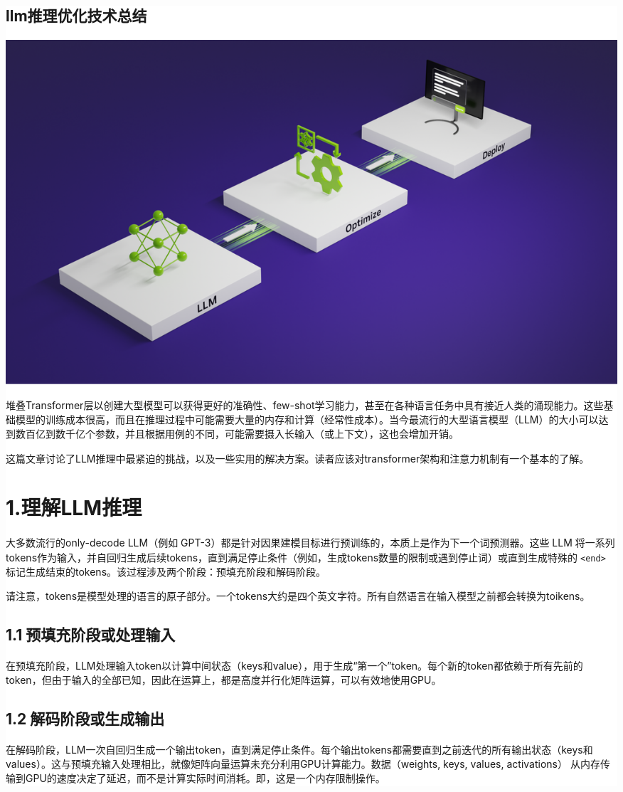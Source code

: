 ## llm推理优化技术总结

![](./llm推理优化技术总结/image_uNjDdIhbrf.png)

堆叠Transformer层以创建大型模型可以获得更好的准确性、few-shot学习能力，甚至在各种语言任务中具有接近人类的涌现能力。这些基础模型的训练成本很高，而且在推理过程中可能需要大量的内存和计算（经常性成本）。当今最流行的大型语言模型（LLM）的大小可以达到数百亿到数千亿个参数，并且根据用例的不同，可能需要摄入长输入（或上下文），这也会增加开销。

这篇文章讨论了LLM推理中最紧迫的挑战，以及一些实用的解决方案。读者应该对transformer架构和注意力机制有一个基本的了解。

# 1.理解LLM推理

大多数流行的only-decode LLM（例如 GPT-3）都是针对因果建模目标进行预训练的，本质上是作为下一个词预测器。这些 LLM 将一系列tokens作为输入，并自回归生成后续tokens，直到满足停止条件（例如，生成tokens数量的限制或遇到停止词）或直到生成特殊的 `<end>` 标记生成结束的tokens。该过程涉及两个阶段：预填充阶段和解码阶段。

请注意，tokens是模型处理的语言的原子部分。一个tokens大约是四个英文字符。所有自然语言在输入模型之前都会转换为toikens。

## 1.1 预填充阶段或处理输入

在预填充阶段，LLM处理输入token以计算中间状态（keys和value），用于生成“第一个”token。每个新的token都依赖于所有先前的token，但由于输入的全部已知，因此在运算上，都是高度并行化矩阵运算，可以有效地使用GPU。

## 1.2 解码阶段或生成输出

在解码阶段，LLM一次自回归生成一个输出token，直到满足停止条件。每个输出tokens都需要直到之前迭代的所有输出状态（keys和values）。这与预填充输入处理相比，就像矩阵向量运算未充分利用GPU计算能力。数据（weights, keys, values, activations） 从内存传输到GPU的速度决定了延迟，而不是计算实际时间消耗。即，这是一个内存限制操作。
